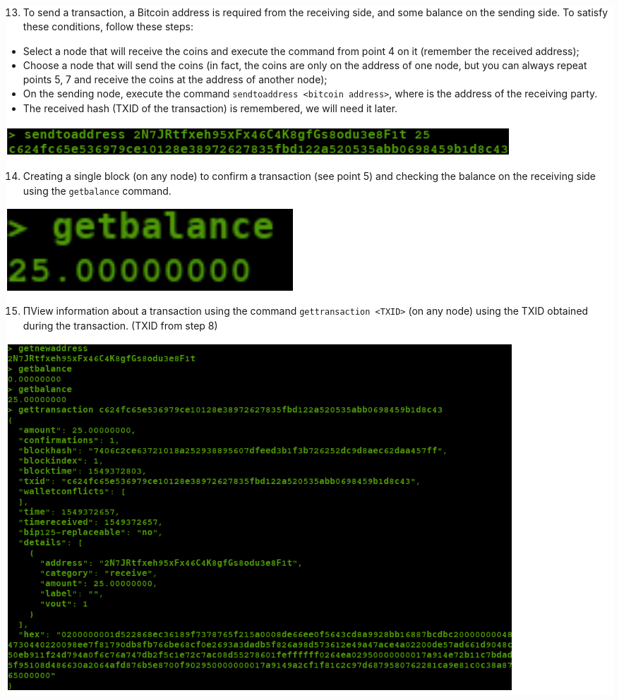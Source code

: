 13. To send a transaction, a Bitcoin address is required from the receiving side, and some balance on the sending 
side. To satisfy these conditions, follow these steps:
* Select a node that will receive the coins and execute the command from point 4 on it (remember the received address);
* Choose a node that will send the coins (in fact, the coins are only on the address of one node, but you can always
repeat points 5, 7 and receive the coins at the address of another node);
* On the sending node, execute the command `sendtoaddress <bitcoin address>`, where <bitcoin address> is the address
of the receiving party.
* The received hash (TXID of the transaction) is remembered, we will need it later.

![Block check](/resources/img/practical-volume/11/15-tx.png)

14. Creating a single block (on any node) to confirm a transaction (see point 5) and checking the balance on the receiving
side using the `getbalance` command.

![Block check](/resources/img/practical-volume/11/16-getbalance-after-tx.png)

15. ПView information about a transaction using the command `gettransaction <TXID>` (on any node) using the TXID obtained
during the transaction. (TXID from step 8)

![Block check](/resources/img/practical-volume/11/17-gettx.png)
